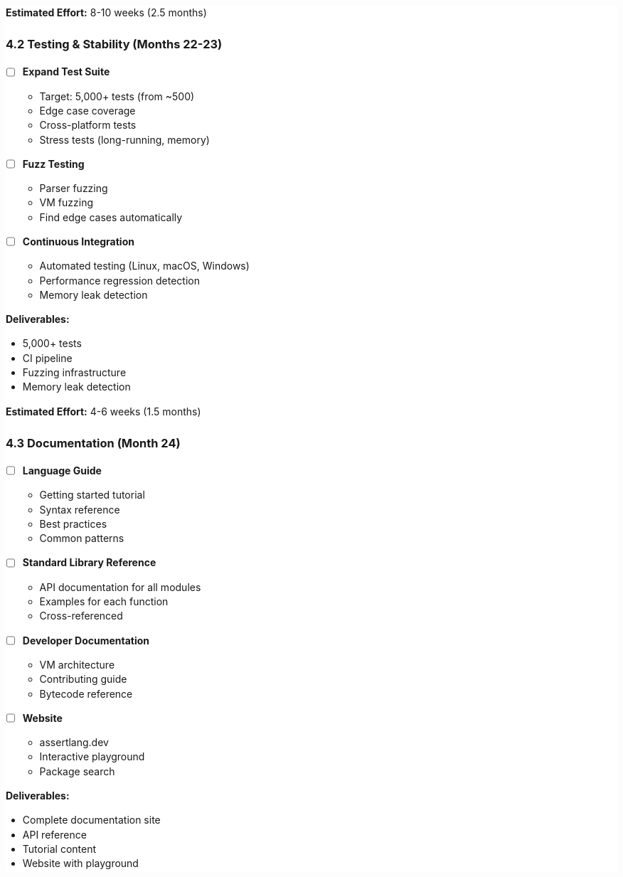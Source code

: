 **Estimated Effort:** 8-10 weeks (2.5 months)

### 4.2 Testing & Stability (Months 22-23)

- [ ] **Expand Test Suite**
  - Target: 5,000+ tests (from ~500)
  - Edge case coverage
  - Cross-platform tests
  - Stress tests (long-running, memory)

- [ ] **Fuzz Testing**
  - Parser fuzzing
  - VM fuzzing
  - Find edge cases automatically

- [ ] **Continuous Integration**
  - Automated testing (Linux, macOS, Windows)
  - Performance regression detection
  - Memory leak detection

**Deliverables:**
- 5,000+ tests
- CI pipeline
- Fuzzing infrastructure
- Memory leak detection

**Estimated Effort:** 4-6 weeks (1.5 months)

### 4.3 Documentation (Month 24)

- [ ] **Language Guide**
  - Getting started tutorial
  - Syntax reference
  - Best practices
  - Common patterns

- [ ] **Standard Library Reference**
  - API documentation for all modules
  - Examples for each function
  - Cross-referenced

- [ ] **Developer Documentation**
  - VM architecture
  - Contributing guide
  - Bytecode reference

- [ ] **Website**
  - assertlang.dev
  - Interactive playground
  - Package search

**Deliverables:**
- Complete documentation site
- API reference
- Tutorial content
- Website with playground
